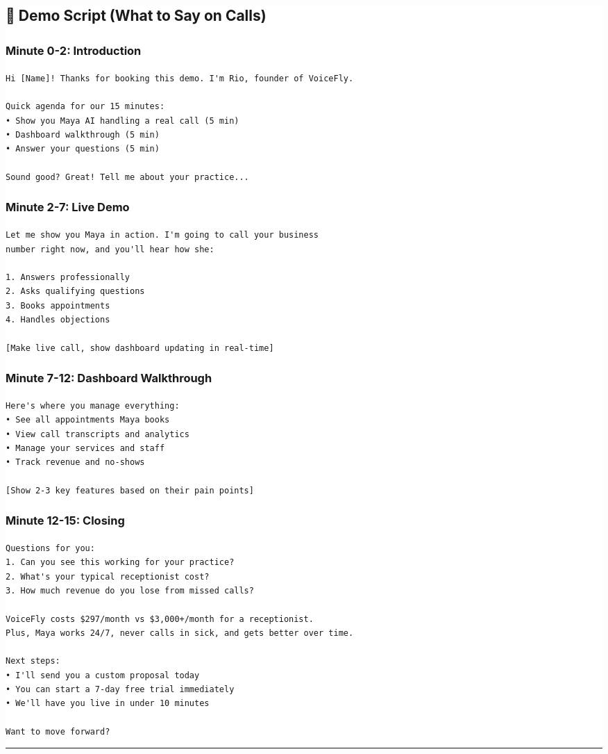 
## 📝 Demo Script (What to Say on Calls)

### Minute 0-2: Introduction
```
Hi [Name]! Thanks for booking this demo. I'm Rio, founder of VoiceFly.

Quick agenda for our 15 minutes:
• Show you Maya AI handling a real call (5 min)
• Dashboard walkthrough (5 min)
• Answer your questions (5 min)

Sound good? Great! Tell me about your practice...
```

### Minute 2-7: Live Demo
```
Let me show you Maya in action. I'm going to call your business
number right now, and you'll hear how she:

1. Answers professionally
2. Asks qualifying questions
3. Books appointments
4. Handles objections

[Make live call, show dashboard updating in real-time]
```

### Minute 7-12: Dashboard Walkthrough
```
Here's where you manage everything:
• See all appointments Maya books
• View call transcripts and analytics
• Manage your services and staff
• Track revenue and no-shows

[Show 2-3 key features based on their pain points]
```

### Minute 12-15: Closing
```
Questions for you:
1. Can you see this working for your practice?
2. What's your typical receptionist cost?
3. How much revenue do you lose from missed calls?

VoiceFly costs $297/month vs $3,000+/month for a receptionist.
Plus, Maya works 24/7, never calls in sick, and gets better over time.

Next steps:
• I'll send you a custom proposal today
• You can start a 7-day free trial immediately
• We'll have you live in under 10 minutes

Want to move forward?
```

---